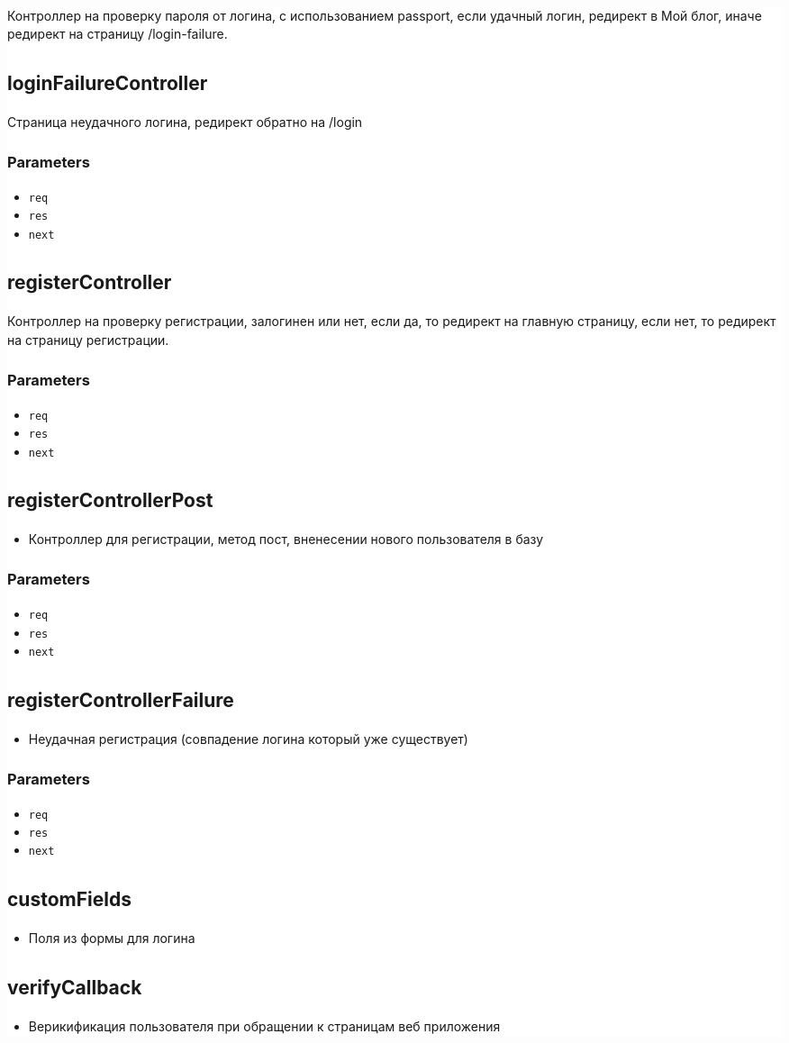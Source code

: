 Контроллер на проверку пароля от логина, с использованием passport, если удачный логин, редирект в Мой блог, иначе редирект на страницу /login-failure.    

## loginFailureController

Страница неудачного логина, редирект обратно на /login

### Parameters

*   `req`
*   `res`
*   `next`

## registerController

Контроллер на проверку регистрации, залогинен или нет, если да, то редирект на главную страницу,
если нет, то редирект на страницу регистрации.

### Parameters

*   `req`
*   `res`
*   `next`

## registerControllerPost

*   Контроллер для регистрации, метод пост, вненесении нового пользователя в базу

### Parameters

*   `req`
*   `res`
*   `next`

## registerControllerFailure

*   Неудачная регистрация (совпадение логина который уже существует)

### Parameters

*   `req`
*   `res`
*   `next`

## customFields

*   Поля из формы для логина

## verifyCallback

*   Верикификация пользователя при обращении к страницам веб приложения
